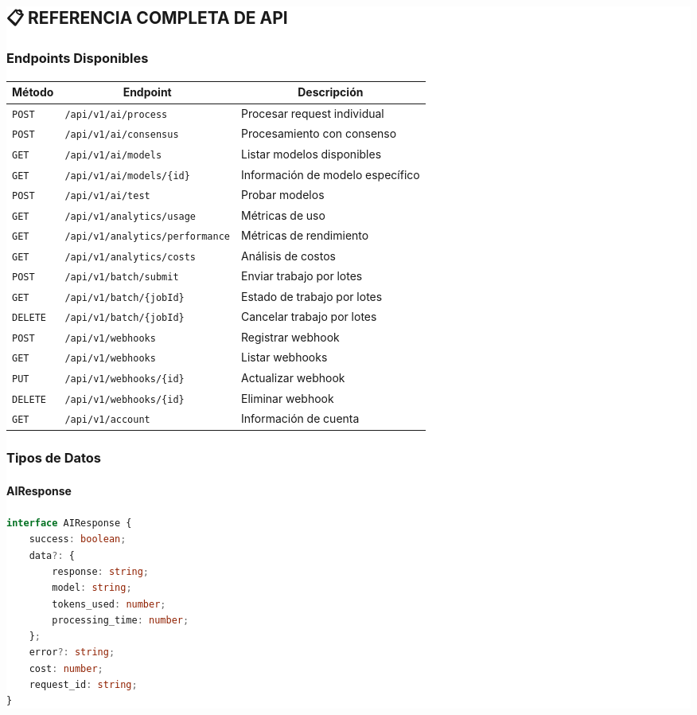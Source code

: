 
## 📋 **REFERENCIA COMPLETA DE API**

### Endpoints Disponibles

| Método | Endpoint | Descripción |
|--------|----------|-------------|
| `POST` | `/api/v1/ai/process` | Procesar request individual |
| `POST` | `/api/v1/ai/consensus` | Procesamiento con consenso |
| `GET` | `/api/v1/ai/models` | Listar modelos disponibles |
| `GET` | `/api/v1/ai/models/{id}` | Información de modelo específico |
| `POST` | `/api/v1/ai/test` | Probar modelos |
| `GET` | `/api/v1/analytics/usage` | Métricas de uso |
| `GET` | `/api/v1/analytics/performance` | Métricas de rendimiento |
| `GET` | `/api/v1/analytics/costs` | Análisis de costos |
| `POST` | `/api/v1/batch/submit` | Enviar trabajo por lotes |
| `GET` | `/api/v1/batch/{jobId}` | Estado de trabajo por lotes |
| `DELETE` | `/api/v1/batch/{jobId}` | Cancelar trabajo por lotes |
| `POST` | `/api/v1/webhooks` | Registrar webhook |
| `GET` | `/api/v1/webhooks` | Listar webhooks |
| `PUT` | `/api/v1/webhooks/{id}` | Actualizar webhook |
| `DELETE` | `/api/v1/webhooks/{id}` | Eliminar webhook |
| `GET` | `/api/v1/account` | Información de cuenta |

### Tipos de Datos

#### AIResponse
```typescript
interface AIResponse {
    success: boolean;
    data?: {
        response: string;
        model: string;
        tokens_used: number;
        processing_time: number;
    };
    error?: string;
    cost: number;
    request_id: string;
}
```
